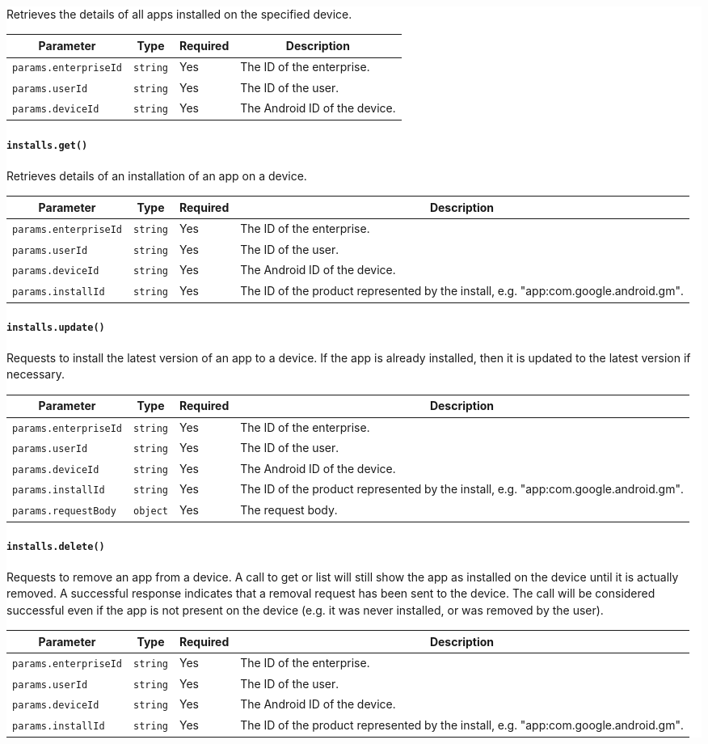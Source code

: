 Retrieves the details of all apps installed on the specified device.

| Parameter | Type | Required | Description |
|---|---|---|---|
| `params.enterpriseId` | `string` | Yes | The ID of the enterprise. |
| `params.userId` | `string` | Yes | The ID of the user. |
| `params.deviceId` | `string` | Yes | The Android ID of the device. |

#### `installs.get()`

Retrieves details of an installation of an app on a device.

| Parameter | Type | Required | Description |
|---|---|---|---|
| `params.enterpriseId` | `string` | Yes | The ID of the enterprise. |
| `params.userId` | `string` | Yes | The ID of the user. |
| `params.deviceId` | `string` | Yes | The Android ID of the device. |
| `params.installId` | `string` | Yes | The ID of the product represented by the install, e.g. "app:com.google.android.gm". |

#### `installs.update()`

Requests to install the latest version of an app to a device. If the app is already installed, then it is updated to the latest version if necessary.

| Parameter | Type | Required | Description |
|---|---|---|---|
| `params.enterpriseId` | `string` | Yes | The ID of the enterprise. |
| `params.userId` | `string` | Yes | The ID of the user. |
| `params.deviceId` | `string` | Yes | The Android ID of the device. |
| `params.installId` | `string` | Yes | The ID of the product represented by the install, e.g. "app:com.google.android.gm". |
| `params.requestBody` | `object` | Yes | The request body. |

#### `installs.delete()`

Requests to remove an app from a device. A call to get or list will still show the app as installed on the device until it is actually removed. A successful response indicates that a removal request has been sent to the device. The call will be considered successful even if the app is not present on the device (e.g. it was never installed, or was removed by the user).

| Parameter | Type | Required | Description |
|---|---|---|---|
| `params.enterpriseId` | `string` | Yes | The ID of the enterprise. |
| `params.userId` | `string` | Yes | The ID of the user. |
| `params.deviceId` | `string` | Yes | The Android ID of the device. |
| `params.installId` | `string` | Yes | The ID of the product represented by the install, e.g. "app:com.google.android.gm". |
